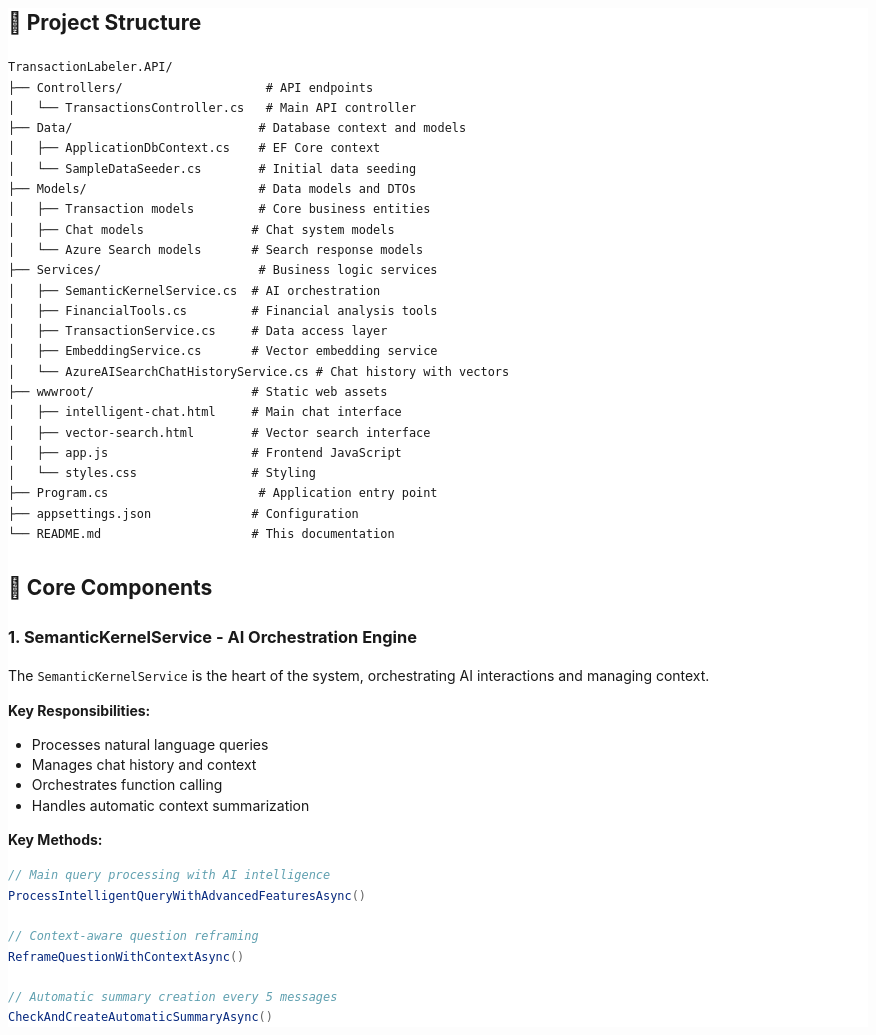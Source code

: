 ## 📁 Project Structure

```
TransactionLabeler.API/
├── Controllers/                    # API endpoints
│   └── TransactionsController.cs   # Main API controller
├── Data/                          # Database context and models
│   ├── ApplicationDbContext.cs    # EF Core context
│   └── SampleDataSeeder.cs        # Initial data seeding
├── Models/                        # Data models and DTOs
│   ├── Transaction models         # Core business entities
│   ├── Chat models               # Chat system models
│   └── Azure Search models       # Search response models
├── Services/                      # Business logic services
│   ├── SemanticKernelService.cs  # AI orchestration
│   ├── FinancialTools.cs         # Financial analysis tools
│   ├── TransactionService.cs     # Data access layer
│   ├── EmbeddingService.cs       # Vector embedding service
│   └── AzureAISearchChatHistoryService.cs # Chat history with vectors
├── wwwroot/                      # Static web assets
│   ├── intelligent-chat.html     # Main chat interface
│   ├── vector-search.html        # Vector search interface
│   ├── app.js                    # Frontend JavaScript
│   └── styles.css                # Styling
├── Program.cs                     # Application entry point
├── appsettings.json              # Configuration
└── README.md                     # This documentation
```

## 🔧 Core Components

### 1. **SemanticKernelService** - AI Orchestration Engine

The `SemanticKernelService` is the heart of the system, orchestrating AI interactions and managing context.

**Key Responsibilities:**
- Processes natural language queries
- Manages chat history and context
- Orchestrates function calling
- Handles automatic context summarization

**Key Methods:**
```csharp
// Main query processing with AI intelligence
ProcessIntelligentQueryWithAdvancedFeaturesAsync()

// Context-aware question reframing
ReframeQuestionWithContextAsync()

// Automatic summary creation every 5 messages
CheckAndCreateAutomaticSummaryAsync()
```

